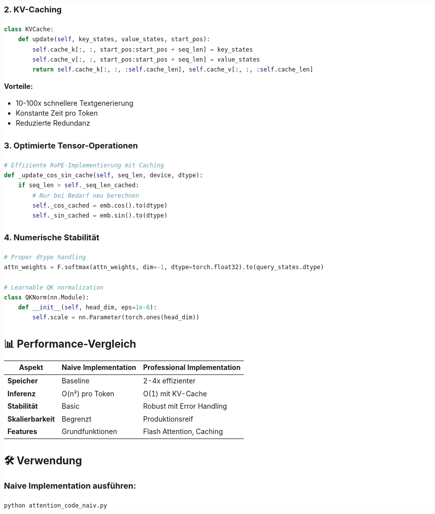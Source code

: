 ### 2. KV-Caching
```python
class KVCache:
    def update(self, key_states, value_states, start_pos):
        self.cache_k[:, :, start_pos:start_pos + seq_len] = key_states
        self.cache_v[:, :, start_pos:start_pos + seq_len] = value_states
        return self.cache_k[:, :, :self.cache_len], self.cache_v[:, :, :self.cache_len]
```
**Vorteile:**
- 10-100x schnellere Textgenerierung
- Konstante Zeit pro Token
- Reduzierte Redundanz

### 3. Optimierte Tensor-Operationen
```python
# Effiziente RoPE-Implementierung mit Caching
def _update_cos_sin_cache(self, seq_len, device, dtype):
    if seq_len > self._seq_len_cached:
        # Nur bei Bedarf neu berechnen
        self._cos_cached = emb.cos().to(dtype)
        self._sin_cached = emb.sin().to(dtype)
```

### 4. Numerische Stabilität
```python
# Proper dtype handling
attn_weights = F.softmax(attn_weights, dim=-1, dtype=torch.float32).to(query_states.dtype)

# Learnable QK normalization
class QKNorm(nn.Module):
    def __init__(self, head_dim, eps=1e-6):
        self.scale = nn.Parameter(torch.ones(head_dim))
```

## 📊 Performance-Vergleich

| Aspekt | Naive Implementation | Professional Implementation |
|--------|---------------------|----------------------------|
| **Speicher** | Baseline | 2-4x effizienter |
| **Inferenz** | O(n²) pro Token | O(1) mit KV-Cache |
| **Stabilität** | Basic | Robust mit Error Handling |
| **Skalierbarkeit** | Begrenzt | Produktionsreif |
| **Features** | Grundfunktionen | Flash Attention, Caching |

## 🛠️ Verwendung

### Naive Implementation ausführen:
```bash
python attention_code_naiv.py
```
